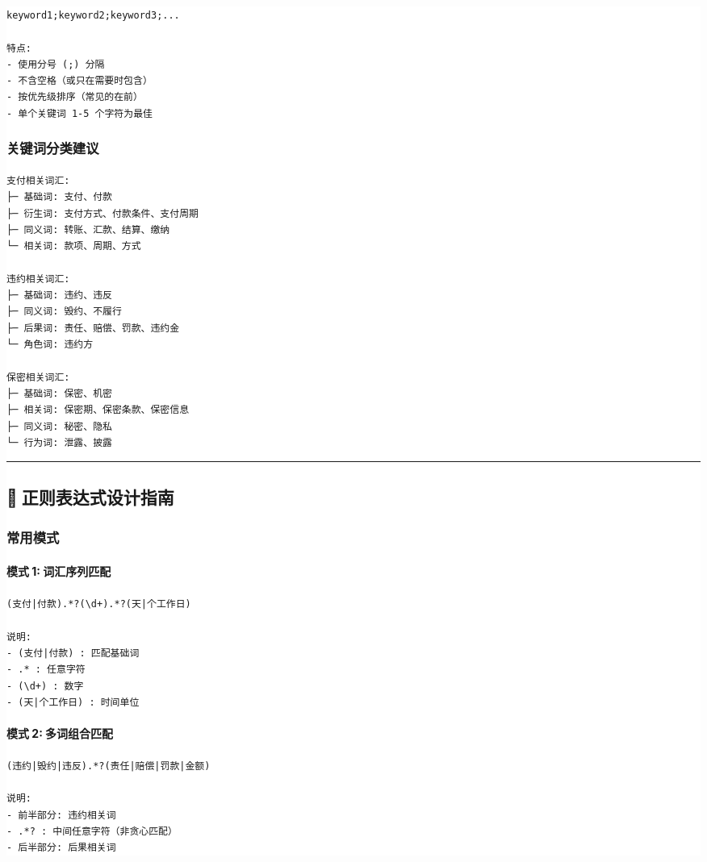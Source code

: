 ```
keyword1;keyword2;keyword3;...

特点:
- 使用分号 (;) 分隔
- 不含空格（或只在需要时包含）
- 按优先级排序（常见的在前）
- 单个关键词 1-5 个字符为最佳
```

### 关键词分类建议

```
支付相关词汇:
├─ 基础词: 支付、付款
├─ 衍生词: 支付方式、付款条件、支付周期
├─ 同义词: 转账、汇款、结算、缴纳
└─ 相关词: 款项、周期、方式

违约相关词汇:
├─ 基础词: 违约、违反
├─ 同义词: 毁约、不履行
├─ 后果词: 责任、赔偿、罚款、违约金
└─ 角色词: 违约方

保密相关词汇:
├─ 基础词: 保密、机密
├─ 相关词: 保密期、保密条款、保密信息
├─ 同义词: 秘密、隐私
└─ 行为词: 泄露、披露
```

---

## 📝 正则表达式设计指南

### 常用模式

#### 模式 1: 词汇序列匹配

```regex
(支付|付款).*?(\d+).*?(天|个工作日)

说明:
- (支付|付款) : 匹配基础词
- .* : 任意字符
- (\d+) : 数字
- (天|个工作日) : 时间单位
```

#### 模式 2: 多词组合匹配

```regex
(违约|毁约|违反).*?(责任|赔偿|罚款|金额)

说明:
- 前半部分: 违约相关词
- .*? : 中间任意字符（非贪心匹配）
- 后半部分: 后果相关词
```
